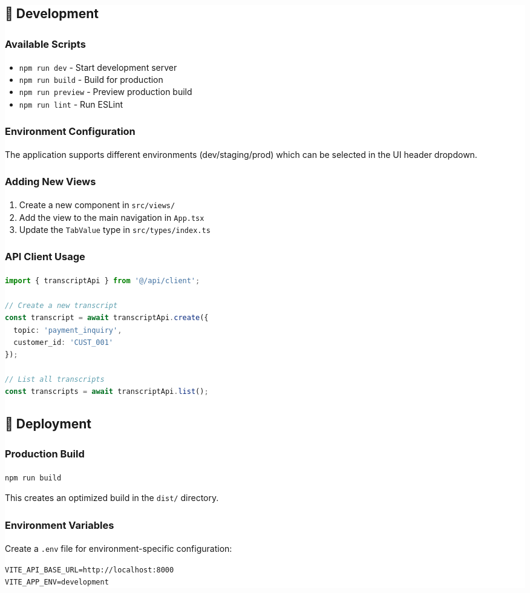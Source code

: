 ## 🔧 Development

### Available Scripts

- `npm run dev` - Start development server
- `npm run build` - Build for production
- `npm run preview` - Preview production build
- `npm run lint` - Run ESLint

### Environment Configuration

The application supports different environments (dev/staging/prod) which can be selected in the UI header dropdown.

### Adding New Views

1. Create a new component in `src/views/`
2. Add the view to the main navigation in `App.tsx`
3. Update the `TabValue` type in `src/types/index.ts`

### API Client Usage

```typescript
import { transcriptApi } from '@/api/client';

// Create a new transcript
const transcript = await transcriptApi.create({
  topic: 'payment_inquiry',
  customer_id: 'CUST_001'
});

// List all transcripts
const transcripts = await transcriptApi.list();
```

## 🚀 Deployment

### Production Build

```bash
npm run build
```

This creates an optimized build in the `dist/` directory.

### Environment Variables

Create a `.env` file for environment-specific configuration:

```env
VITE_API_BASE_URL=http://localhost:8000
VITE_APP_ENV=development
```

